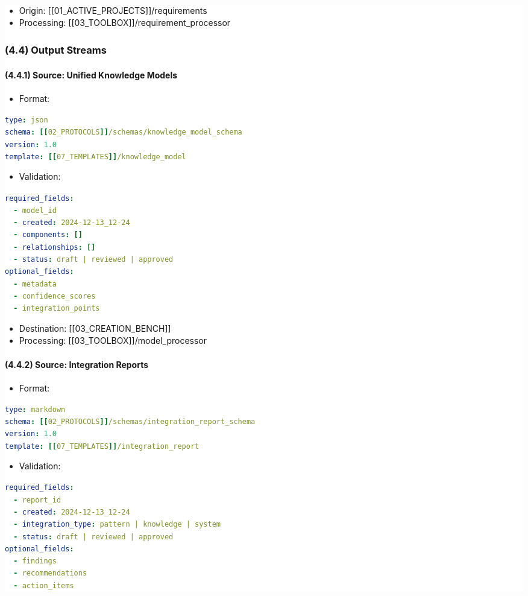 - Origin: [[01_ACTIVE_PROJECTS]]/requirements
- Processing: [[03_TOOLBOX]]/requirement_processor

### (4.4) Output Streams

#### (4.4.1) Source: Unified Knowledge Models

- Format:

```yaml
type: json
schema: [[02_PROTOCOLS]]/schemas/knowledge_model_schema
version: 1.0
template: [[07_TEMPLATES]]/knowledge_model
```

- Validation:

```yaml
required_fields:
  - model_id
  - created: 2024-12-13_12-24
  - components: []
  - relationships: []
  - status: draft | reviewed | approved
optional_fields:
  - metadata
  - confidence_scores
  - integration_points
```

- Destination: [[03_CREATION_BENCH]]
- Processing: [[03_TOOLBOX]]/model_processor

#### (4.4.2) Source: Integration Reports

- Format:

```yaml
type: markdown
schema: [[02_PROTOCOLS]]/schemas/integration_report_schema
version: 1.0
template: [[07_TEMPLATES]]/integration_report
```

- Validation:

```yaml
required_fields:
  - report_id
  - created: 2024-12-13_12-24
  - integration_type: pattern | knowledge | system
  - status: draft | reviewed | approved
optional_fields:
  - findings
  - recommendations
  - action_items
```

